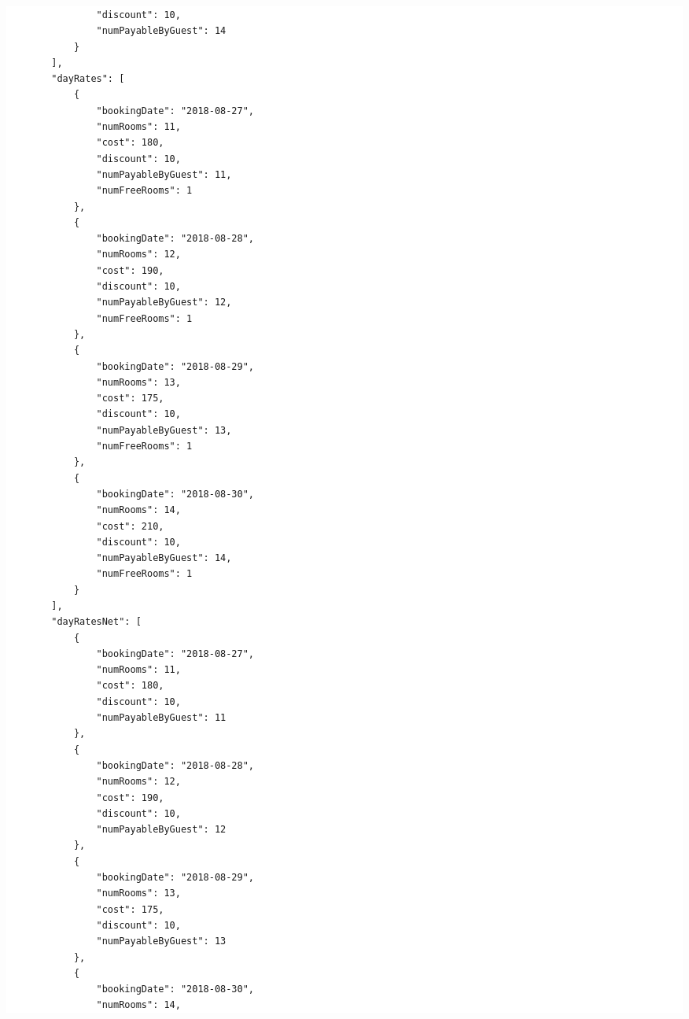 ```
                "discount": 10,
                "numPayableByGuest": 14
            }
        ],
        "dayRates": [
            {
                "bookingDate": "2018-08-27",
                "numRooms": 11,
                "cost": 180,
                "discount": 10,
                "numPayableByGuest": 11,
                "numFreeRooms": 1
            },
            {
                "bookingDate": "2018-08-28",
                "numRooms": 12,
                "cost": 190,
                "discount": 10,
                "numPayableByGuest": 12,
                "numFreeRooms": 1
            },
            {
                "bookingDate": "2018-08-29",
                "numRooms": 13,
                "cost": 175,
                "discount": 10,
                "numPayableByGuest": 13,
                "numFreeRooms": 1
            },
            {
                "bookingDate": "2018-08-30",
                "numRooms": 14,
                "cost": 210,
                "discount": 10,
                "numPayableByGuest": 14,
                "numFreeRooms": 1
            }
        ],
        "dayRatesNet": [
            {
                "bookingDate": "2018-08-27",
                "numRooms": 11,
                "cost": 180,
                "discount": 10,
                "numPayableByGuest": 11
            },
            {
                "bookingDate": "2018-08-28",
                "numRooms": 12,
                "cost": 190,
                "discount": 10,
                "numPayableByGuest": 12
            },
            {
                "bookingDate": "2018-08-29",
                "numRooms": 13,
                "cost": 175,
                "discount": 10,
                "numPayableByGuest": 13
            },
            {
                "bookingDate": "2018-08-30",
                "numRooms": 14,
```